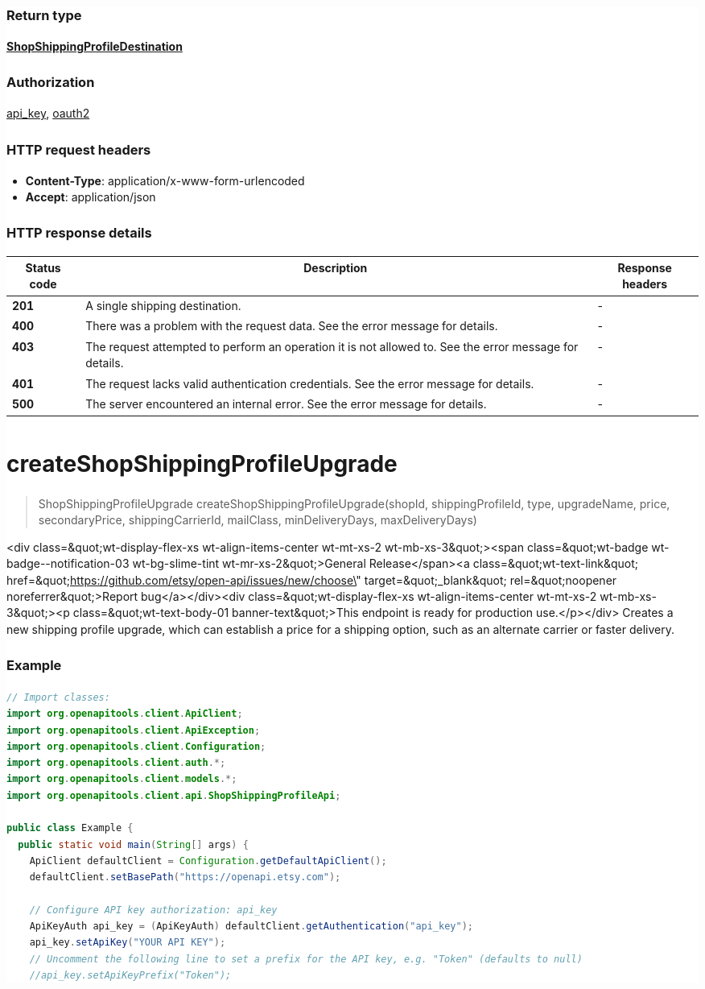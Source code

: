 ### Return type

[**ShopShippingProfileDestination**](ShopShippingProfileDestination.md)

### Authorization

[api_key](../README.md#api_key), [oauth2](../README.md#oauth2)

### HTTP request headers

 - **Content-Type**: application/x-www-form-urlencoded
 - **Accept**: application/json

### HTTP response details
| Status code | Description | Response headers |
|-------------|-------------|------------------|
| **201** | A single shipping destination. |  -  |
| **400** | There was a problem with the request data. See the error message for details. |  -  |
| **403** | The request attempted to perform an operation it is not allowed to. See the error message for details. |  -  |
| **401** | The request lacks valid authentication credentials. See the error message for details. |  -  |
| **500** | The server encountered an internal error. See the error message for details. |  -  |

<a name="createShopShippingProfileUpgrade"></a>
# **createShopShippingProfileUpgrade**
> ShopShippingProfileUpgrade createShopShippingProfileUpgrade(shopId, shippingProfileId, type, upgradeName, price, secondaryPrice, shippingCarrierId, mailClass, minDeliveryDays, maxDeliveryDays)



&lt;div class&#x3D;\&quot;wt-display-flex-xs wt-align-items-center wt-mt-xs-2 wt-mb-xs-3\&quot;&gt;&lt;span class&#x3D;\&quot;wt-badge wt-badge--notification-03 wt-bg-slime-tint wt-mr-xs-2\&quot;&gt;General Release&lt;/span&gt;&lt;a class&#x3D;\&quot;wt-text-link\&quot; href&#x3D;\&quot;https://github.com/etsy/open-api/issues/new/choose\&quot; target&#x3D;\&quot;_blank\&quot; rel&#x3D;\&quot;noopener noreferrer\&quot;&gt;Report bug&lt;/a&gt;&lt;/div&gt;&lt;div class&#x3D;\&quot;wt-display-flex-xs wt-align-items-center wt-mt-xs-2 wt-mb-xs-3\&quot;&gt;&lt;p class&#x3D;\&quot;wt-text-body-01 banner-text\&quot;&gt;This endpoint is ready for production use.&lt;/p&gt;&lt;/div&gt;  Creates a new shipping profile upgrade, which can establish a price for a shipping option, such as an alternate carrier or faster delivery.

### Example
```java
// Import classes:
import org.openapitools.client.ApiClient;
import org.openapitools.client.ApiException;
import org.openapitools.client.Configuration;
import org.openapitools.client.auth.*;
import org.openapitools.client.models.*;
import org.openapitools.client.api.ShopShippingProfileApi;

public class Example {
  public static void main(String[] args) {
    ApiClient defaultClient = Configuration.getDefaultApiClient();
    defaultClient.setBasePath("https://openapi.etsy.com");
    
    // Configure API key authorization: api_key
    ApiKeyAuth api_key = (ApiKeyAuth) defaultClient.getAuthentication("api_key");
    api_key.setApiKey("YOUR API KEY");
    // Uncomment the following line to set a prefix for the API key, e.g. "Token" (defaults to null)
    //api_key.setApiKeyPrefix("Token");
```